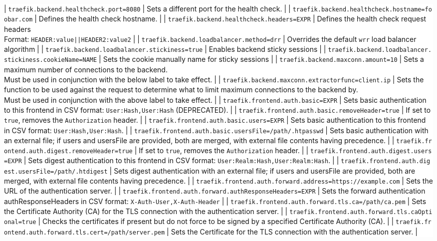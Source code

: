 | `traefik.backend.healthcheck.port=8080`                                 | Sets a different port for the health check.                                                                                                                                                                                   |
| `traefik.backend.healthcheck.hostname=foobar.com`                       | Defines the health check hostname.                                                                                                                                                                                            |
| `traefik.backend.healthcheck.headers=EXPR`                              | Defines the health check request headers <br>Format:  <code>HEADER:value&vert;&vert;HEADER2:value2</code>                                                                                                                     |
| `traefik.backend.loadbalancer.method=drr`                               | Overrides the default `wrr` load balancer algorithm                                                                                                                                                                           |
| `traefik.backend.loadbalancer.stickiness=true`                          | Enables backend sticky sessions                                                                                                                                                                                               |
| `traefik.backend.loadbalancer.stickiness.cookieName=NAME`               | Sets the cookie manually  name for sticky sessions                                                                                                                                                                            |
| `traefik.backend.maxconn.amount=10`                                     | Sets a maximum number of connections to the backend.<br>Must be used in conjunction with the below label to take effect.                                                                                                      |
| `traefik.backend.maxconn.extractorfunc=client.ip`                       | Sets the function to be used against the request to determine what to limit maximum connections to the backend by.<br>Must be used in conjunction with the above label to take effect.                                        |
| `traefik.frontend.auth.basic=EXPR`                                      | Sets basic authentication to this frontend in CSV format: `User:Hash,User:Hash` (DEPRECATED).                                                                                                                                 |
| `traefik.frontend.auth.basic.removeHeader=true`                         | If set to `true`, removes the `Authorization` header.                                                                                                                                                                         |
| `traefik.frontend.auth.basic.users=EXPR`                                | Sets basic authentication to this frontend in CSV format: `User:Hash,User:Hash`.                                                                                                                                              |
| `traefik.frontend.auth.basic.usersFile=/path/.htpasswd`                 | Sets basic authentication with an external file; if users and usersFile are provided, both are merged, with external file contents having precedence.                                                                         |
| `traefik.frontend.auth.digest.removeHeader=true`                        | If set to `true`, removes the `Authorization` header.                                                                                                                                                                         |
| `traefik.frontend.auth.digest.users=EXPR`                               | Sets digest authentication to this frontend in CSV format: `User:Realm:Hash,User:Realm:Hash`.                                                                                                                                 |
| `traefik.frontend.auth.digest.usersFile=/path/.htdigest`                | Sets digest authentication with an external file; if users and usersFile are provided, both are merged, with external file contents having precedence.                                                                        |
| `traefik.frontend.auth.forward.address=https://example.com`             | Sets the URL of the authentication server.                                                                                                                                                                                    |
| `traefik.frontend.auth.forward.authResponseHeaders=EXPR`                | Sets the forward authentication authResponseHeaders in CSV format: `X-Auth-User,X-Auth-Header`                                                                                                                                |
| `traefik.frontend.auth.forward.tls.ca=/path/ca.pem`                     | Sets the Certificate Authority (CA) for the TLS connection with the authentication server.                                                                                                                                    |
| `traefik.frontend.auth.forward.tls.caOptional=true`                     | Checks the certificates if present but do not force to be signed by a specified Certificate Authority (CA).                                                                                                                   |
| `traefik.frontend.auth.forward.tls.cert=/path/server.pem`               | Sets the Certificate for the TLS connection with the authentication server.                                                                                                                                                   |